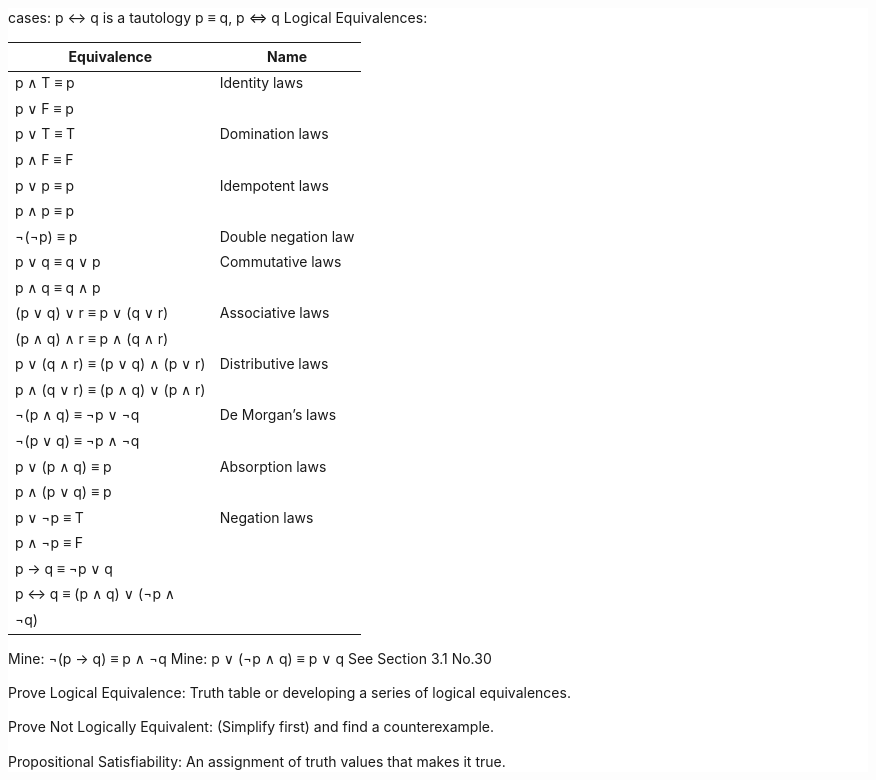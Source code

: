 cases: 
p ↔ q is a tautology
p ≡ q, p ⇔ q
Logical Equivalences:

| Equivalence                     | Name                |
| ------------------------------- | ------------------- |
| p ∧ T ≡ p                       | Identity laws       |
| p ∨ F ≡ p                       |                     |
| p ∨ T ≡ T                       | Domination laws     |
| p ∧ F ≡ F                       |                     |
| p ∨ p ≡ p                       | Idempotent laws     |
| p ∧ p ≡ p                       |                     |
| ¬(¬p) ≡ p                       | Double negation law |
| p ∨ q ≡ q ∨ p                   | Commutative laws    |
| p ∧ q ≡ q ∧ p                   |                     |
| (p ∨ q) ∨ r ≡ p ∨ (q ∨ r)       | Associative laws    |
| (p ∧ q) ∧ r ≡ p ∧ (q ∧ r)       |                     |
| p ∨ (q ∧ r) ≡ (p ∨ q) ∧ (p ∨ r) | Distributive laws   |
| p ∧ (q ∨ r) ≡ (p ∧ q) ∨ (p ∧ r) |                     |
| ¬(p ∧ q) ≡ ¬p ∨ ¬q              | De Morgan’s laws    |
| ¬(p ∨ q) ≡ ¬p ∧ ¬q              |                     |
| p ∨ (p ∧ q) ≡ p                 | Absorption laws     |
| p ∧ (p ∨ q) ≡ p                 |                     |
| p ∨ ¬p ≡ T                      | Negation laws       |
| p ∧ ¬p ≡ F                      |                     |
| p → q ≡ ¬p ∨ q                  |                     |
| p ↔ q ≡ (p ∧ q) ∨ (¬p ∧         |                     |
| ¬q)                             |                     |

Mine: ¬(p → q) ≡ p ∧ ¬q Mine: p ∨ (¬p ∧ q) ≡ p ∨ q See Section 3.1 No.30

Prove Logical Equivalence: Truth table or developing a series of logical equivalences.

Prove Not Logically Equivalent: (Simplify first) and find a counterexample.

Propositional Satisfiability: An assignment of truth values that makes it true.
